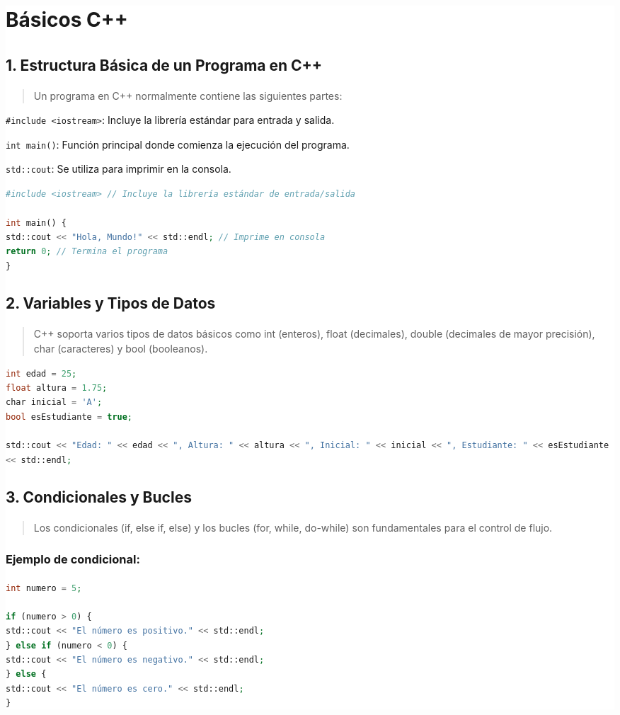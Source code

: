 # Básicos C++

## 1. Estructura Básica de un Programa en C++
> Un programa en C++ normalmente contiene las siguientes partes:

``#include <iostream>``: Incluye la librería estándar para entrada y salida.

``int main()``: Función principal donde comienza la ejecución del programa.

``std::cout``: Se utiliza para imprimir en la consola.

````php
#include <iostream> // Incluye la librería estándar de entrada/salida

int main() {
std::cout << "Hola, Mundo!" << std::endl; // Imprime en consola
return 0; // Termina el programa
}
````
## 2. Variables y Tipos de Datos
> C++ soporta varios tipos de datos básicos como int (enteros), float (decimales), double (decimales de mayor precisión), char (caracteres) y bool (booleanos).

````php
int edad = 25;
float altura = 1.75;
char inicial = 'A';
bool esEstudiante = true;

std::cout << "Edad: " << edad << ", Altura: " << altura << ", Inicial: " << inicial << ", Estudiante: " << esEstudiante << std::endl;
````

## 3. Condicionales y Bucles
> Los condicionales (if, else if, else) y los bucles (for, while, do-while) son fundamentales para el control de flujo.

### Ejemplo de condicional:

````php
int numero = 5;

if (numero > 0) {
std::cout << "El número es positivo." << std::endl;
} else if (numero < 0) {
std::cout << "El número es negativo." << std::endl;
} else {
std::cout << "El número es cero." << std::endl;
}
````
